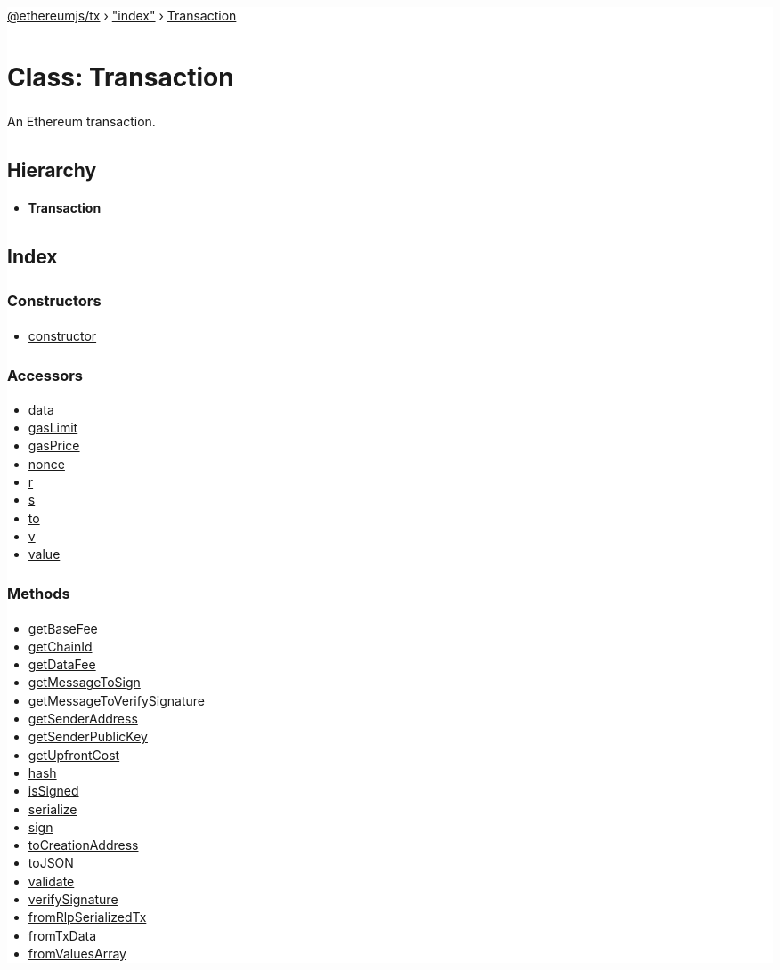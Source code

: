 [@ethereumjs/tx](../README.md) › ["index"](../modules/_index_.md) › [Transaction](_index_.transaction.md)

# Class: Transaction

An Ethereum transaction.

## Hierarchy

* **Transaction**

## Index

### Constructors

* [constructor](_index_.transaction.md#constructor)

### Accessors

* [data](_index_.transaction.md#data)
* [gasLimit](_index_.transaction.md#gaslimit)
* [gasPrice](_index_.transaction.md#gasprice)
* [nonce](_index_.transaction.md#nonce)
* [r](_index_.transaction.md#r)
* [s](_index_.transaction.md#s)
* [to](_index_.transaction.md#to)
* [v](_index_.transaction.md#v)
* [value](_index_.transaction.md#value)

### Methods

* [getBaseFee](_index_.transaction.md#getbasefee)
* [getChainId](_index_.transaction.md#getchainid)
* [getDataFee](_index_.transaction.md#getdatafee)
* [getMessageToSign](_index_.transaction.md#getmessagetosign)
* [getMessageToVerifySignature](_index_.transaction.md#getmessagetoverifysignature)
* [getSenderAddress](_index_.transaction.md#getsenderaddress)
* [getSenderPublicKey](_index_.transaction.md#getsenderpublickey)
* [getUpfrontCost](_index_.transaction.md#getupfrontcost)
* [hash](_index_.transaction.md#hash)
* [isSigned](_index_.transaction.md#issigned)
* [serialize](_index_.transaction.md#serialize)
* [sign](_index_.transaction.md#sign)
* [toCreationAddress](_index_.transaction.md#tocreationaddress)
* [toJSON](_index_.transaction.md#tojson)
* [validate](_index_.transaction.md#validate)
* [verifySignature](_index_.transaction.md#verifysignature)
* [fromRlpSerializedTx](_index_.transaction.md#static-fromrlpserializedtx)
* [fromTxData](_index_.transaction.md#static-fromtxdata)
* [fromValuesArray](_index_.transaction.md#static-fromvaluesarray)
